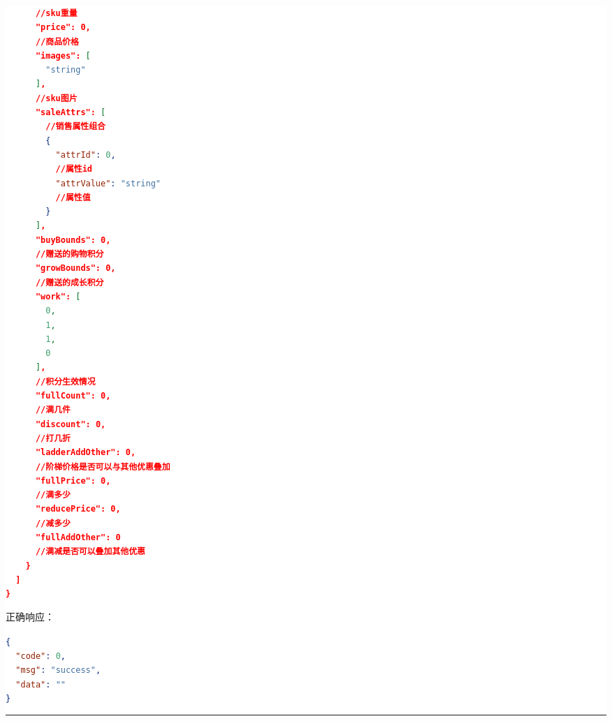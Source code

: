 ```json
      //sku重量
      "price": 0,
      //商品价格
      "images": [
        "string"
      ],
      //sku图片
      "saleAttrs": [
        //销售属性组合
        {
          "attrId": 0,
          //属性id
          "attrValue": "string"
          //属性值
        }
      ],
      "buyBounds": 0,
      //赠送的购物积分 
      "growBounds": 0,
      //赠送的成长积分
      "work": [
        0,
        1,
        1,
        0
      ],
      //积分生效情况
      "fullCount": 0,
      //满几件
      "discount": 0,
      //打几折
      "ladderAddOther": 0,
      //阶梯价格是否可以与其他优惠叠加
      "fullPrice": 0,
      //满多少
      "reducePrice": 0,
      //减多少
      "fullAddOther": 0
      //满减是否可以叠加其他优惠
    }
  ]
}
```

正确响应：

```json
{
  "code": 0,
  "msg": "success",
  "data": ""
}
```

---